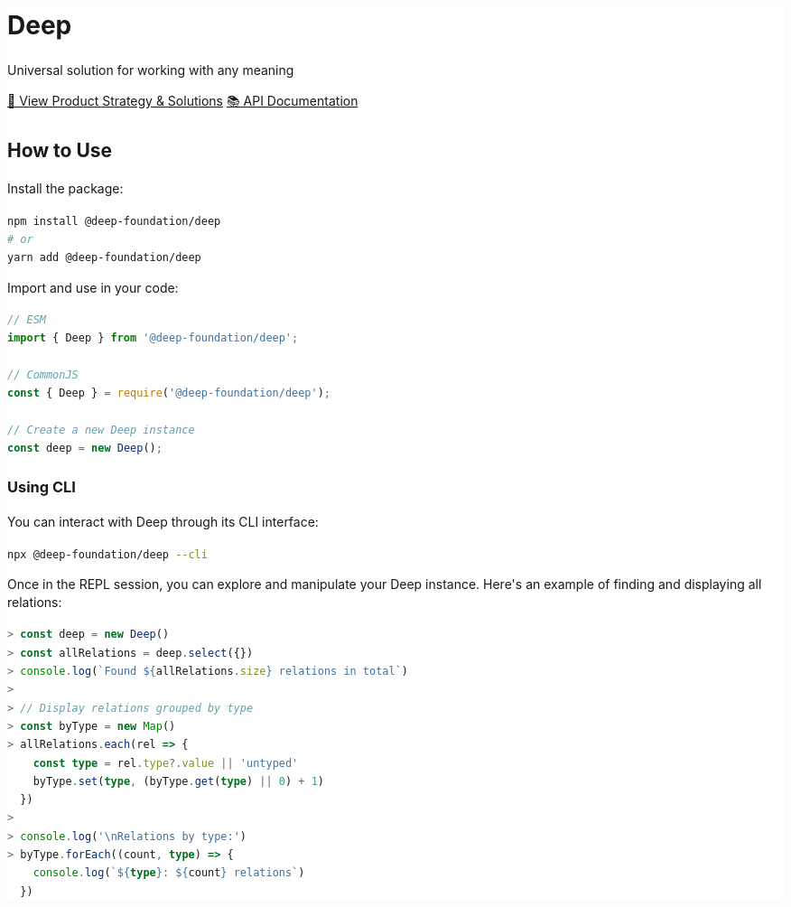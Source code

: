 # Deep

Universal solution for working with any meaning

[🚀 View Product Strategy & Solutions](./PRODUCTS.md)
[📚 API Documentation](./API.md)

## How to Use

Install the package:
```bash
npm install @deep-foundation/deep
# or
yarn add @deep-foundation/deep
```

Import and use in your code:
```javascript
// ESM
import { Deep } from '@deep-foundation/deep';

// CommonJS
const { Deep } = require('@deep-foundation/deep');

// Create a new Deep instance
const deep = new Deep();
```

### Using CLI

You can interact with Deep through its CLI interface:
```bash
npx @deep-foundation/deep --cli
```

Once in the REPL session, you can explore and manipulate your Deep instance. Here's an example of finding and displaying all relations:

```typescript
> const deep = new Deep()
> const allRelations = deep.select({})
> console.log(`Found ${allRelations.size} relations in total`)
> 
> // Display relations grouped by type
> const byType = new Map()
> allRelations.each(rel => {
    const type = rel.type?.value || 'untyped'
    byType.set(type, (byType.get(type) || 0) + 1)
  })
> 
> console.log('\nRelations by type:')
> byType.forEach((count, type) => {
    console.log(`${type}: ${count} relations`)
  })
```
